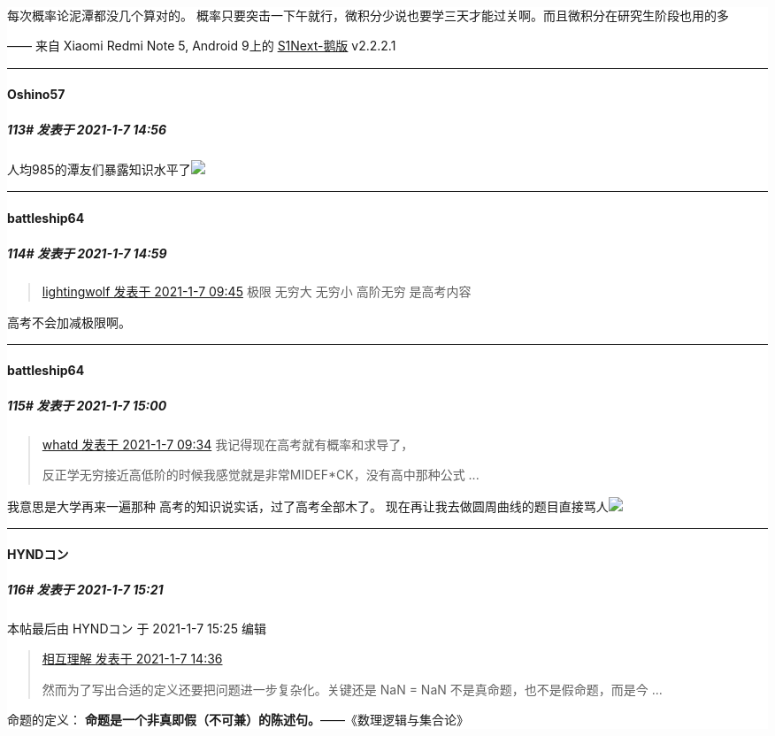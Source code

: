 
每次概率论泥潭都没几个算对的。</blockquote>
概率只要突击一下午就行，微积分少说也要学三天才能过关啊。而且微积分在研究生阶段也用的多

—— 来自 Xiaomi Redmi Note 5, Android 9上的 [S1Next-鹅版](https://github.com/ykrank/S1-Next/releases) v2.2.2.1


-----

####  Oshino57  
##### 113#       发表于 2021-1-7 14:56


人均985的潭友们暴露知识水平了<img src="https://static.saraba1st.com/image/smiley/face2017/066.png" referrerpolicy="no-referrer">


-----

####  battleship64  
##### 114#       发表于 2021-1-7 14:59


<blockquote><a href="httphttps://bbs.saraba1st.com/2b/forum.php?mod=redirect&amp;goto=findpost&amp;pid=49962657&amp;ptid=1981610" target="_blank">lightingwolf 发表于 2021-1-7 09:45</a>
极限 无穷大 无穷小 高阶无穷 是高考内容</blockquote>
高考不会加减极限啊。


-----

####  battleship64  
##### 115#       发表于 2021-1-7 15:00


<blockquote><a href="httphttps://bbs.saraba1st.com/2b/forum.php?mod=redirect&amp;goto=findpost&amp;pid=49962535&amp;ptid=1981610" target="_blank">whatd 发表于 2021-1-7 09:34</a>
我记得现在高考就有概率和求导了，

反正学无穷接近高低阶的时候我感觉就是非常MIDEF*CK，没有高中那种公式 ...</blockquote>
我意思是大学再来一遍那种
高考的知识说实话，过了高考全部木了。
现在再让我去做圆周曲线的题目直接骂人<img src="https://static.saraba1st.com/image/smiley/face2017/065.png" referrerpolicy="no-referrer">


-----

####  HYNDコン  
##### 116#       发表于 2021-1-7 15:21


 本帖最后由 HYNDコン 于 2021-1-7 15:25 编辑 
<blockquote><a href="httphttps://bbs.saraba1st.com/2b/forum.php?mod=redirect&amp;goto=findpost&amp;pid=49965789&amp;ptid=1981610" target="_blank">相互理解 发表于 2021-1-7 14:36</a>

然而为了写出合适的定义还要把问题进一步复杂化。关键还是 NaN = NaN 不是真命题，也不是假命题，而是今 ...</blockquote>
命题的定义：
<strong>命题是一个非真即假（不可兼）的陈述句。</strong>——《数理逻辑与集合论》
